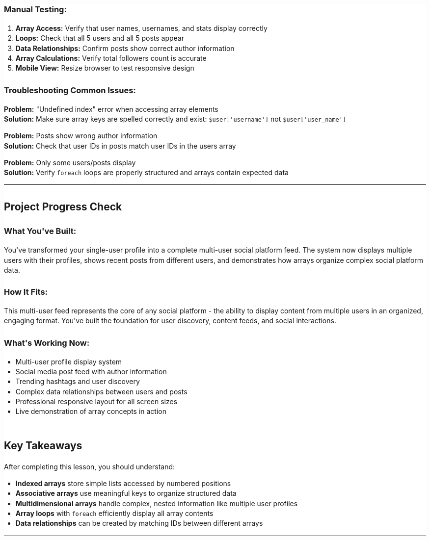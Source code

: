 ### Manual Testing:

1. **Array Access:** Verify that user names, usernames, and stats display correctly
2. **Loops:** Check that all 5 users and all 5 posts appear
3. **Data Relationships:** Confirm posts show correct author information
4. **Array Calculations:** Verify total followers count is accurate
5. **Mobile View:** Resize browser to test responsive design

### Troubleshooting Common Issues:

**Problem:** "Undefined index" error when accessing array elements  
**Solution:** Make sure array keys are spelled correctly and exist: `$user['username']` not `$user['user_name']`

**Problem:** Posts show wrong author information  
**Solution:** Check that user IDs in posts match user IDs in the users array

**Problem:** Only some users/posts display  
**Solution:** Verify `foreach` loops are properly structured and arrays contain expected data

---

## Project Progress Check

### What You've Built:

You've transformed your single-user profile into a complete multi-user social platform feed. The system now displays multiple users with their profiles, shows recent posts from different users, and demonstrates how arrays organize complex social platform data.

### How It Fits:

This multi-user feed represents the core of any social platform - the ability to display content from multiple users in an organized, engaging format. You've built the foundation for user discovery, content feeds, and social interactions.

### What's Working Now:

- Multi-user profile display system
- Social media post feed with author information
- Trending hashtags and user discovery
- Complex data relationships between users and posts
- Professional responsive layout for all screen sizes
- Live demonstration of array concepts in action

---

## Key Takeaways

After completing this lesson, you should understand:

- **Indexed arrays** store simple lists accessed by numbered positions
- **Associative arrays** use meaningful keys to organize structured data
- **Multidimensional arrays** handle complex, nested information like multiple user profiles
- **Array loops** with `foreach` efficiently display all array contents
- **Data relationships** can be created by matching IDs between different arrays

---